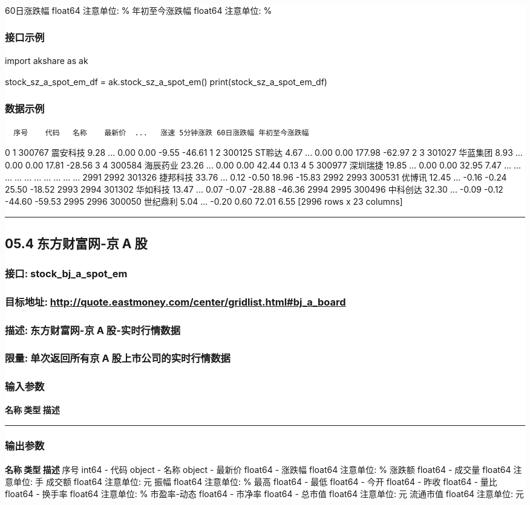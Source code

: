 60日涨跌幅	float64	注意单位: %
年初至今涨跌幅	float64	注意单位: %
### 接口示例

import akshare as ak

stock_sz_a_spot_em_df = ak.stock_sz_a_spot_em()
print(stock_sz_a_spot_em_df)
### 数据示例

      序号    代码   名称    最新价  ...   涨速 5分钟涨跌 60日涨跌幅 年初至今涨跌幅
0        1  300767  震安科技   9.28  ...  0.00   0.00   -9.55   -46.61
1        2  300125  ST聆达   4.67  ...  0.00   0.00  177.98   -62.97
2        3  301027  华蓝集团   8.93  ...  0.00   0.00   17.81   -28.56
3        4  300584  海辰药业  23.26  ...  0.00   0.00   42.44     0.13
4        5  300977  深圳瑞捷  19.85  ...  0.00   0.00   32.95     7.47
...    ...     ...   ...    ...  ...   ...    ...     ...      ...
2991  2992  301326  捷邦科技  33.76  ...  0.12  -0.50   18.96   -15.83
2992  2993  300531   优博讯  12.45  ... -0.16  -0.24   25.50   -18.52
2993  2994  301302  华如科技  13.47  ...  0.07  -0.07  -28.88   -46.36
2994  2995  300496  中科创达  32.30  ... -0.09  -0.12  -44.60   -59.53
2995  2996  300050  世纪鼎利   5.04  ... -0.20   0.60   72.01     6.55
[2996 rows x 23 columns]

---

## 05.4 东方财富网-京 A 股
### 接口: stock_bj_a_spot_em

### 目标地址: http://quote.eastmoney.com/center/gridlist.html#bj_a_board

### 描述: 东方财富网-京 A 股-实时行情数据

### 限量: 单次返回所有京 A 股上市公司的实时行情数据

### 输入参数

**名称	类型	描述**
-	-	-
### 输出参数

**名称	类型	描述**
序号	int64	-
代码	object	-
名称	object	-
最新价	float64	-
涨跌幅	float64	注意单位: %
涨跌额	float64	-
成交量	float64	注意单位: 手
成交额	float64	注意单位: 元
振幅	float64	注意单位: %
最高	float64	-
最低	float64	-
今开	float64	-
昨收	float64	-
量比	float64	-
换手率	float64	注意单位: %
市盈率-动态	float64	-
市净率	float64	-
总市值	float64	注意单位: 元
流通市值	float64	注意单位: 元